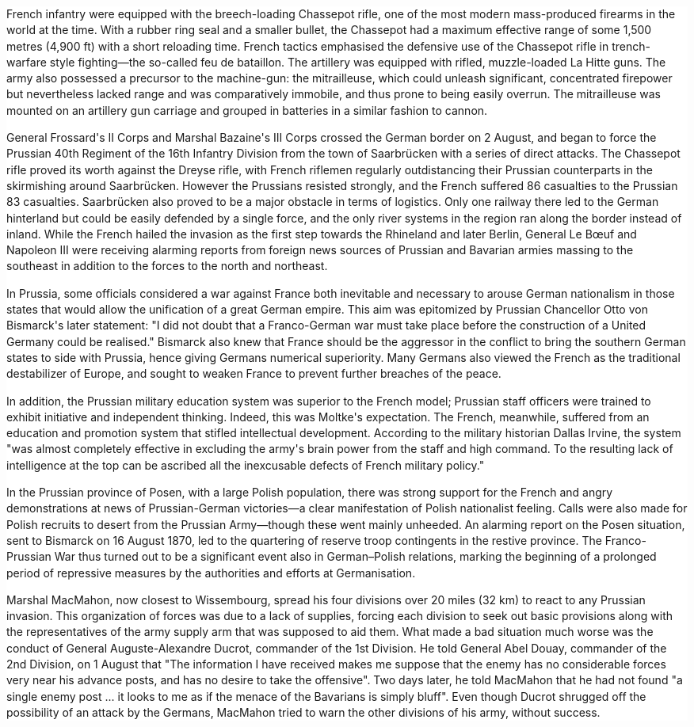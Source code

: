 French infantry were equipped with the breech-loading Chassepot rifle, one of the most modern mass-produced firearms in the world at the time. With a rubber ring seal and a smaller bullet, the Chassepot had a maximum effective range of some 1,500 metres (4,900 ft) with a short reloading time. French tactics emphasised the defensive use of the Chassepot rifle in trench-warfare style fighting—the so-called feu de bataillon. The artillery was equipped with rifled, muzzle-loaded La Hitte guns. The army also possessed a precursor to the machine-gun: the mitrailleuse, which could unleash significant, concentrated firepower but nevertheless lacked range and was comparatively immobile, and thus prone to being easily overrun. The mitrailleuse was mounted on an artillery gun carriage and grouped in batteries in a similar fashion to cannon.

General Frossard's II Corps and Marshal Bazaine's III Corps crossed the German border on 2 August, and began to force the Prussian 40th Regiment of the 16th Infantry Division from the town of Saarbrücken with a series of direct attacks. The Chassepot rifle proved its worth against the Dreyse rifle, with French riflemen regularly outdistancing their Prussian counterparts in the skirmishing around Saarbrücken. However the Prussians resisted strongly, and the French suffered 86 casualties to the Prussian 83 casualties. Saarbrücken also proved to be a major obstacle in terms of logistics. Only one railway there led to the German hinterland but could be easily defended by a single force, and the only river systems in the region ran along the border instead of inland. While the French hailed the invasion as the first step towards the Rhineland and later Berlin, General Le Bœuf and Napoleon III were receiving alarming reports from foreign news sources of Prussian and Bavarian armies massing to the southeast in addition to the forces to the north and northeast.

In Prussia, some officials considered a war against France both inevitable and necessary to arouse German nationalism in those states that would allow the unification of a great German empire. This aim was epitomized by Prussian Chancellor Otto von Bismarck's later statement: "I did not doubt that a Franco-German war must take place before the construction of a United Germany could be realised." Bismarck also knew that France should be the aggressor in the conflict to bring the southern German states to side with Prussia, hence giving Germans numerical superiority. Many Germans also viewed the French as the traditional destabilizer of Europe, and sought to weaken France to prevent further breaches of the peace.

In addition, the Prussian military education system was superior to the French model; Prussian staff officers were trained to exhibit initiative and independent thinking. Indeed, this was Moltke's expectation. The French, meanwhile, suffered from an education and promotion system that stifled intellectual development. According to the military historian Dallas Irvine, the system "was almost completely effective in excluding the army's brain power from the staff and high command. To the resulting lack of intelligence at the top can be ascribed all the inexcusable defects of French military policy."

In the Prussian province of Posen, with a large Polish population, there was strong support for the French and angry demonstrations at news of Prussian-German victories—a clear manifestation of Polish nationalist feeling. Calls were also made for Polish recruits to desert from the Prussian Army—though these went mainly unheeded. An alarming report on the Posen situation, sent to Bismarck on 16 August 1870, led to the quartering of reserve troop contingents in the restive province. The Franco-Prussian War thus turned out to be a significant event also in German–Polish relations, marking the beginning of a prolonged period of repressive measures by the authorities and efforts at Germanisation.

Marshal MacMahon, now closest to Wissembourg, spread his four divisions over 20 miles (32 km) to react to any Prussian invasion. This organization of forces was due to a lack of supplies, forcing each division to seek out basic provisions along with the representatives of the army supply arm that was supposed to aid them. What made a bad situation much worse was the conduct of General Auguste-Alexandre Ducrot, commander of the 1st Division. He told General Abel Douay, commander of the 2nd Division, on 1 August that "The information I have received makes me suppose that the enemy has no considerable forces very near his advance posts, and has no desire to take the offensive". Two days later, he told MacMahon that he had not found "a single enemy post ... it looks to me as if the menace of the Bavarians is simply bluff". Even though Ducrot shrugged off the possibility of an attack by the Germans, MacMahon tried to warn the other divisions of his army, without success.
